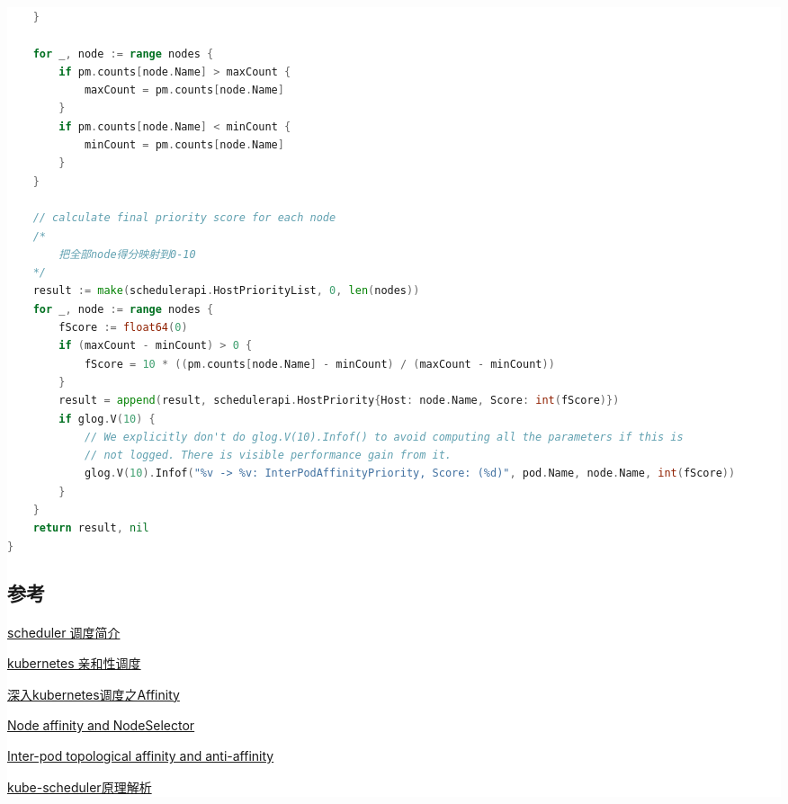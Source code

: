 ```go
	}

	for _, node := range nodes {
		if pm.counts[node.Name] > maxCount {
			maxCount = pm.counts[node.Name]
		}
		if pm.counts[node.Name] < minCount {
			minCount = pm.counts[node.Name]
		}
	}

	// calculate final priority score for each node
	/*
		把全部node得分映射到0-10
	*/
	result := make(schedulerapi.HostPriorityList, 0, len(nodes))
	for _, node := range nodes {
		fScore := float64(0)
		if (maxCount - minCount) > 0 {
			fScore = 10 * ((pm.counts[node.Name] - minCount) / (maxCount - minCount))
		}
		result = append(result, schedulerapi.HostPriority{Host: node.Name, Score: int(fScore)})
		if glog.V(10) {
			// We explicitly don't do glog.V(10).Infof() to avoid computing all the parameters if this is
			// not logged. There is visible performance gain from it.
			glog.V(10).Infof("%v -> %v: InterPodAffinityPriority, Score: (%d)", pod.Name, node.Name, int(fScore))
		}
	}
	return result, nil
}
```

## 参考
[scheduler 调度简介](https://blog.csdn.net/tiger435/article/details/73650123)

[kubernetes 亲和性调度](http://cizixs.com/2017/05/17/kubernetes-scheulder-affinity)

[深入kubernetes调度之Affinity](https://blog.csdn.net/tiger435/article/details/78489369)

[Node affinity and NodeSelector](https://github.com/kubernetes/community/blob/master/contributors/design-proposals/scheduling/nodeaffinity.md)

[Inter-pod topological affinity and anti-affinity](https://github.com/kubernetes/community/blob/master/contributors/design-proposals/scheduling/podaffinity.md)

[kube-scheduler原理解析](http://www.yidianzixun.com/article/0It3oMhq)
